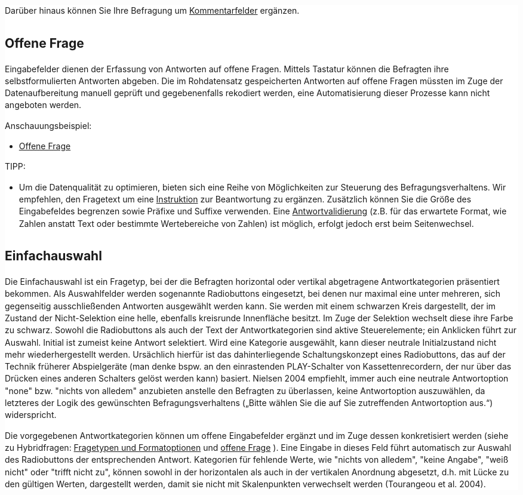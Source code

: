 Darüber hinaus können Sie Ihre Befragung um
[Kommentarfelder](http://vmtest.dzhw.local:8080/showroom/fragetypen_start.html)
ergänzen.

Offene Frage
---------------------

Eingabefelder dienen der Erfassung von Antworten auf offene Fragen. Mittels
Tastatur können die Befragten ihre selbstformulierten Antworten abgeben. Die im
Rohdatensatz gespeicherten Antworten auf offene Fragen müssten im Zuge der
Datenaufbereitung manuell geprüft und gegebenenfalls rekodiert werden, eine
Automatisierung dieser Prozesse kann nicht angeboten werden.  
  
Anschauungsbeispiel:

-   [Offene
    Frage](http://vmtest.dzhw.local:8080/showroom/fragetypen_offene_frage.html)

TIPP:

-   Um die Datenqualität zu optimieren, bieten sich eine Reihe von Möglichkeiten
    zur Steuerung des Befragungsverhaltens. Wir empfehlen, den Fragetext um eine
    [Instruktion](http://vmtest.dzhw.local:8080/showroom/fragetypen_offene_frage.html)
    zur Beantwortung zu ergänzen. Zusätzlich können Sie die Größe des
    Eingabefeldes begrenzen sowie Präfixe und Suffixe verwenden. Eine
    [Antwortvalidierung](http://vmtest.dzhw.local:8080/showroom/fragetypen_offene_frage.html)
    (z.B. für das erwartete Format, wie Zahlen anstatt Text oder bestimmte
    Wertebereiche von Zahlen) ist möglich, erfolgt jedoch erst beim
    Seitenwechsel.

Einfachauswahl
---------------------

Die Einfachauswahl ist ein Fragetyp, bei der die Befragten horizontal oder
vertikal abgetragene Antwortkategorien präsentiert bekommen. Als Auswahlfelder
werden sogenannte Radiobuttons eingesetzt, bei denen nur maximal eine unter
mehreren, sich gegenseitig ausschließenden Antworten ausgewählt werden kann. Sie
werden mit einem schwarzen Kreis dargestellt, der im Zustand der Nicht-Selektion
eine helle, ebenfalls kreisrunde Innenfläche besitzt. Im Zuge der Selektion
wechselt diese ihre Farbe zu schwarz. Sowohl die Radiobuttons als auch der Text
der Antwortkategorien sind aktive Steuerelemente; ein Anklicken führt zur
Auswahl. Initial ist zumeist keine Antwort selektiert. Wird eine Kategorie
ausgewählt, kann dieser neutrale Initialzustand nicht mehr wiederhergestellt
werden. Ursächlich hierfür ist das dahinterliegende Schaltungskonzept eines
Radiobuttons, das auf der Technik früherer Abspielgeräte (man denke bspw. an den
einrastenden PLAY-Schalter von Kassettenrecordern, der nur über das Drücken
eines anderen Schalters gelöst werden kann) basiert. Nielsen 2004 empfiehlt,
immer auch eine neutrale Antwortoption "none" bzw. "nichts von alledem"
anzubieten anstelle den Befragten zu überlassen, keine Antwortoption
auszuwählen, da letzteres der Logik des gewünschten Befragungsverhaltens („Bitte
wählen Sie die auf Sie zutreffenden Antwortoption aus.“) widerspricht.  
  
Die vorgegebenen Antwortkategorien können um offene Eingabefelder ergänzt und im
Zuge dessen konkretisiert werden (siehe zu Hybridfragen: [Fragetypen und
Formatoptionen](http://vmtest.dzhw.local:8080/showroom/fragetypen_einfachauswahl.html)
und [offene
Frage](http://vmtest.dzhw.local:8080/showroom/fragetypen_einfachauswahl.html) ).
Eine Eingabe in dieses Feld führt automatisch zur Auswahl des Radiobuttons der
entsprechenden Antwort. Kategorien für fehlende Werte, wie "nichts von alledem",
"keine Angabe", "weiß nicht" oder "trifft nicht zu", können sowohl in der
horizontalen als auch in der vertikalen Anordnung abgesetzt, d.h. mit Lücke zu
den gültigen Werten, dargestellt werden, damit sie nicht mit Skalenpunkten
verwechselt werden (Tourangeou et al. 2004).  
  